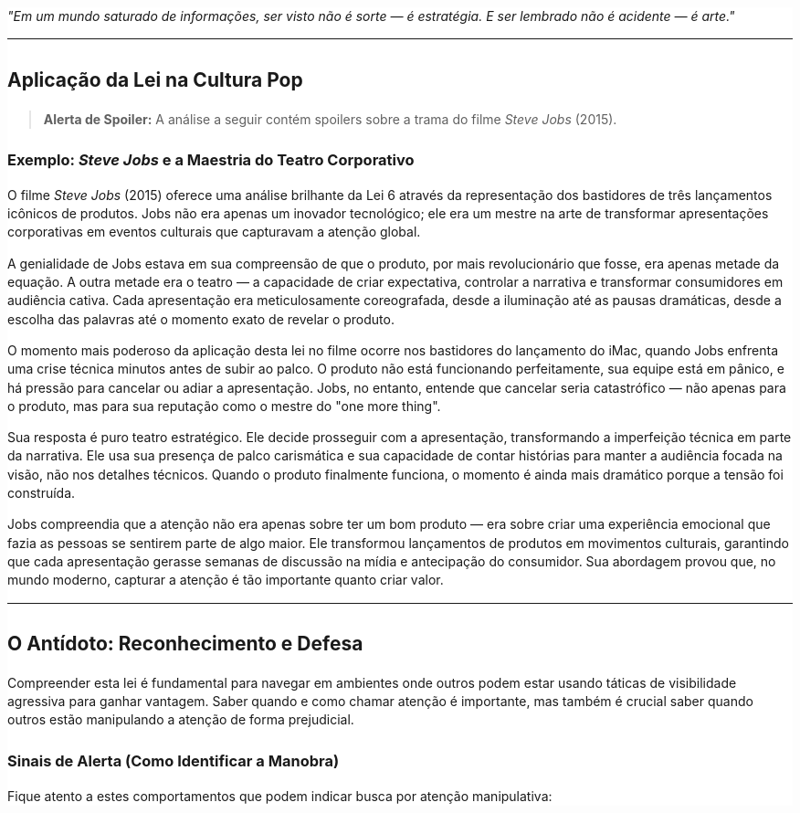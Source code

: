 
*"Em um mundo saturado de informações, ser visto não é sorte — é estratégia. E ser lembrado não é acidente — é arte."*

---

## Aplicação da Lei na Cultura Pop

> **Alerta de Spoiler:** A análise a seguir contém spoilers sobre a trama do filme *Steve Jobs* (2015).

### Exemplo: *Steve Jobs* e a Maestria do Teatro Corporativo

O filme *Steve Jobs* (2015) oferece uma análise brilhante da Lei 6 através da representação dos bastidores de três lançamentos icônicos de produtos. Jobs não era apenas um inovador tecnológico; ele era um mestre na arte de transformar apresentações corporativas em eventos culturais que capturavam a atenção global.

A genialidade de Jobs estava em sua compreensão de que o produto, por mais revolucionário que fosse, era apenas metade da equação. A outra metade era o teatro — a capacidade de criar expectativa, controlar a narrativa e transformar consumidores em audiência cativa. Cada apresentação era meticulosamente coreografada, desde a iluminação até as pausas dramáticas, desde a escolha das palavras até o momento exato de revelar o produto.

O momento mais poderoso da aplicação desta lei no filme ocorre nos bastidores do lançamento do iMac, quando Jobs enfrenta uma crise técnica minutos antes de subir ao palco. O produto não está funcionando perfeitamente, sua equipe está em pânico, e há pressão para cancelar ou adiar a apresentação. Jobs, no entanto, entende que cancelar seria catastrófico — não apenas para o produto, mas para sua reputação como o mestre do "one more thing".

Sua resposta é puro teatro estratégico. Ele decide prosseguir com a apresentação, transformando a imperfeição técnica em parte da narrativa. Ele usa sua presença de palco carismática e sua capacidade de contar histórias para manter a audiência focada na visão, não nos detalhes técnicos. Quando o produto finalmente funciona, o momento é ainda mais dramático porque a tensão foi construída.

Jobs compreendia que a atenção não era apenas sobre ter um bom produto — era sobre criar uma experiência emocional que fazia as pessoas se sentirem parte de algo maior. Ele transformou lançamentos de produtos em movimentos culturais, garantindo que cada apresentação gerasse semanas de discussão na mídia e antecipação do consumidor. Sua abordagem provou que, no mundo moderno, capturar a atenção é tão importante quanto criar valor.

---

## O Antídoto: Reconhecimento e Defesa

Compreender esta lei é fundamental para navegar em ambientes onde outros podem estar usando táticas de visibilidade agressiva para ganhar vantagem. Saber quando e como chamar atenção é importante, mas também é crucial saber quando outros estão manipulando a atenção de forma prejudicial.

### Sinais de Alerta (Como Identificar a Manobra)

Fique atento a estes comportamentos que podem indicar busca por atenção manipulativa:
